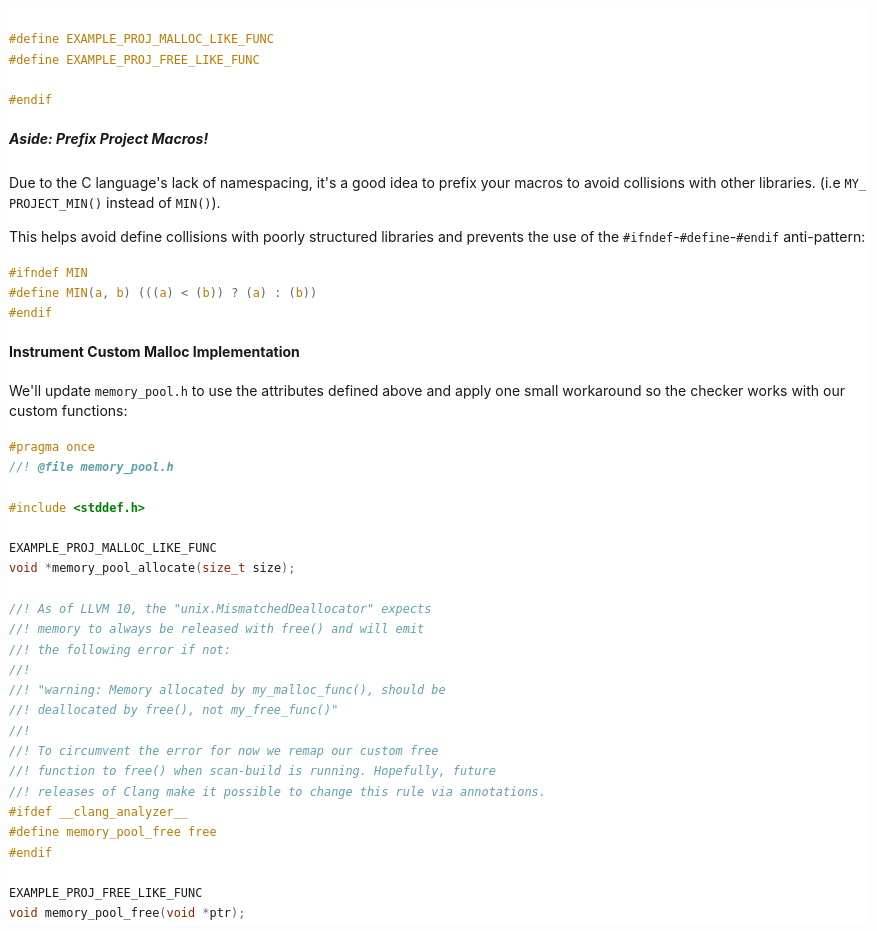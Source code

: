 ```c

#define EXAMPLE_PROJ_MALLOC_LIKE_FUNC
#define EXAMPLE_PROJ_FREE_LIKE_FUNC

#endif
```

##### Aside: Prefix Project Macros!

Due to the C language's lack of namespacing, it's a good idea to prefix your
macros to avoid collisions with other libraries. (i.e `MY_PROJECT_MIN()` instead
of `MIN()`).

This helps avoid define collisions with poorly structured libraries and prevents
the use of the `#ifndef`-`#define`-`#endif` anti-pattern:

```c
#ifndef MIN
#define MIN(a, b) (((a) < (b)) ? (a) : (b))
#endif
```

#### Instrument Custom Malloc Implementation

We'll update `memory_pool.h` to use the attributes defined above and apply one
small workaround so the checker works with our custom functions:

```c
#pragma once
//! @file memory_pool.h

#include <stddef.h>

EXAMPLE_PROJ_MALLOC_LIKE_FUNC
void *memory_pool_allocate(size_t size);

//! As of LLVM 10, the "unix.MismatchedDeallocator" expects
//! memory to always be released with free() and will emit
//! the following error if not:
//!
//! "warning: Memory allocated by my_malloc_func(), should be
//! deallocated by free(), not my_free_func()"
//!
//! To circumvent the error for now we remap our custom free
//! function to free() when scan-build is running. Hopefully, future
//! releases of Clang make it possible to change this rule via annotations.
#ifdef __clang_analyzer__
#define memory_pool_free free
#endif

EXAMPLE_PROJ_FREE_LIKE_FUNC
void memory_pool_free(void *ptr);
```
